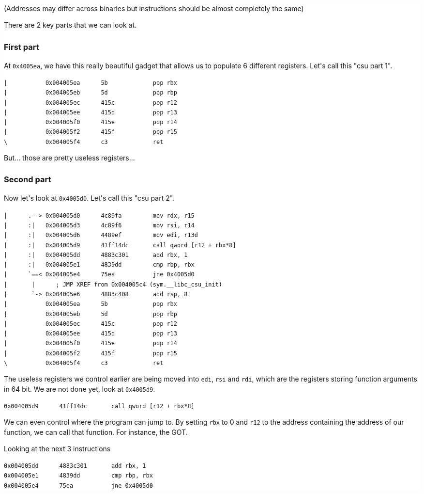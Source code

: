 (Addresses may differ across binaries but instructions should be almost completely the same)

There are 2 key parts that we can look at.

### First part
At `0x4005ea`, we have this really beautiful gadget that allows us to populate 6 different registers. Let's call this "csu part 1".
```
|           0x004005ea      5b             pop rbx
|           0x004005eb      5d             pop rbp
|           0x004005ec      415c           pop r12
|           0x004005ee      415d           pop r13
|           0x004005f0      415e           pop r14
|           0x004005f2      415f           pop r15
\           0x004005f4      c3             ret
```

But... those are pretty useless registers...

### Second part
Now let's look at `0x4005d0`. Let's call this "csu part 2".
```
|      .--> 0x004005d0      4c89fa         mov rdx, r15
|      :|   0x004005d3      4c89f6         mov rsi, r14
|      :|   0x004005d6      4489ef         mov edi, r13d
|      :|   0x004005d9      41ff14dc       call qword [r12 + rbx*8]
|      :|   0x004005dd      4883c301       add rbx, 1
|      :|   0x004005e1      4839dd         cmp rbp, rbx
|      `==< 0x004005e4      75ea           jne 0x4005d0
|       |      ; JMP XREF from 0x004005c4 (sym.__libc_csu_init)
|       `-> 0x004005e6      4883c408       add rsp, 8
|           0x004005ea      5b             pop rbx
|           0x004005eb      5d             pop rbp
|           0x004005ec      415c           pop r12
|           0x004005ee      415d           pop r13
|           0x004005f0      415e           pop r14
|           0x004005f2      415f           pop r15
\           0x004005f4      c3             ret
```

The useless registers we control earlier are being moved into `edi`, `rsi` and `rdi`, which are the registers storing function arguments in 64 bit. We are not done yet, look at `0x4005d9`. 

```
0x004005d9      41ff14dc       call qword [r12 + rbx*8]
```

We can even control where the program can jump to. By setting `rbx` to 0 and `r12` to the address containing the address of our function, we can call that function. For instance, the GOT.

Looking at the next 3 instructions

```
0x004005dd      4883c301       add rbx, 1
0x004005e1      4839dd         cmp rbp, rbx
0x004005e4      75ea           jne 0x4005d0
```
